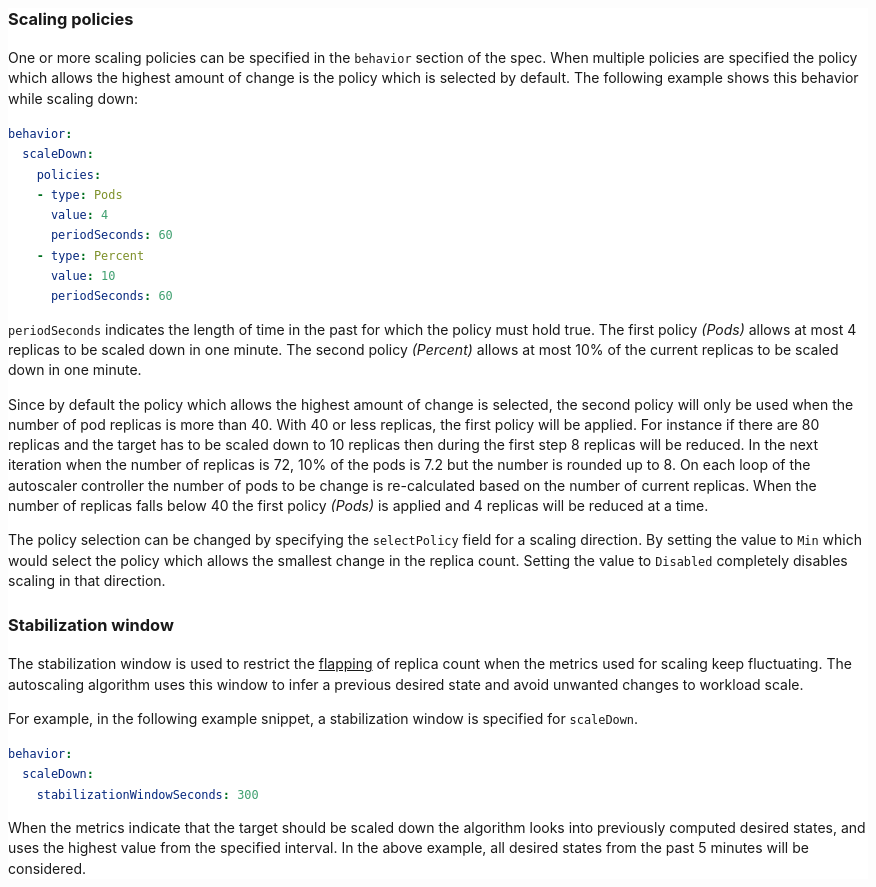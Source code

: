 



### Scaling policies

One or more scaling policies can be specified in the `behavior` section of the spec. When multiple policies are specified the policy which allows the highest amount of change is the policy which is selected by default. The following example shows this behavior while scaling down:

```yaml
behavior:
  scaleDown:
    policies:
    - type: Pods
      value: 4
      periodSeconds: 60
    - type: Percent
      value: 10
      periodSeconds: 60
```

`periodSeconds` indicates the length of time in the past for which the policy must hold true. The first policy *(Pods)* allows at most 4 replicas to be scaled down in one minute. The second policy *(Percent)* allows at most 10% of the current replicas to be scaled down in one minute.

Since by default the policy which allows the highest amount of change is selected, the second policy will only be used when the number of pod replicas is more than 40. With 40 or less replicas, the first policy will be applied. For instance if there are 80 replicas and the target has to be scaled down to 10 replicas then during the first step 8 replicas will be reduced. In the next iteration when the number of replicas is 72, 10% of the pods is 7.2 but the number is rounded up to 8. On each loop of the autoscaler controller the number of pods to be change is re-calculated based on the number of current replicas. When the number of replicas falls below 40 the first policy *(Pods)* is applied and 4 replicas will be reduced at a time.

The policy selection can be changed by specifying the `selectPolicy` field for a scaling direction. By setting the value to `Min` which would select the policy which allows the smallest change in the replica count. Setting the value to `Disabled` completely disables scaling in that direction.

### Stabilization window

The stabilization window is used to restrict the [flapping](https://kubernetes.io/docs/tasks/run-application/horizontal-pod-autoscale/#flapping) of replica count when the metrics used for scaling keep fluctuating. The autoscaling algorithm uses this window to infer a previous desired state and avoid unwanted changes to workload scale.

For example, in the following example snippet, a stabilization window is specified for `scaleDown`.

```yaml
behavior:
  scaleDown:
    stabilizationWindowSeconds: 300
```

When the metrics indicate that the target should be scaled down the algorithm looks into previously computed desired states, and uses the highest value from the specified interval. In the above example, all desired states from the past 5 minutes will be considered.
